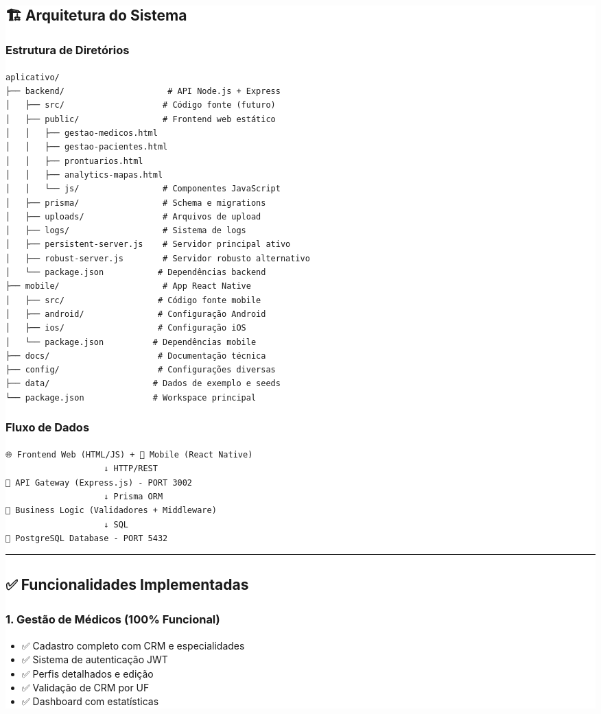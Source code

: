 
## 🏗️ Arquitetura do Sistema

### **Estrutura de Diretórios**
```
aplicativo/
├── backend/                     # API Node.js + Express
│   ├── src/                    # Código fonte (futuro)
│   ├── public/                 # Frontend web estático
│   │   ├── gestao-medicos.html
│   │   ├── gestao-pacientes.html
│   │   ├── prontuarios.html
│   │   ├── analytics-mapas.html
│   │   └── js/                 # Componentes JavaScript
│   ├── prisma/                 # Schema e migrations
│   ├── uploads/                # Arquivos de upload
│   ├── logs/                   # Sistema de logs
│   ├── persistent-server.js    # Servidor principal ativo
│   ├── robust-server.js        # Servidor robusto alternativo
│   └── package.json           # Dependências backend
├── mobile/                     # App React Native
│   ├── src/                   # Código fonte mobile
│   ├── android/               # Configuração Android
│   ├── ios/                   # Configuração iOS
│   └── package.json          # Dependências mobile
├── docs/                      # Documentação técnica
├── config/                    # Configurações diversas
├── data/                     # Dados de exemplo e seeds
└── package.json              # Workspace principal
```

### **Fluxo de Dados**
```
🌐 Frontend Web (HTML/JS) + 📱 Mobile (React Native)
                    ↓ HTTP/REST
🔗 API Gateway (Express.js) - PORT 3002
                    ↓ Prisma ORM
🧠 Business Logic (Validadores + Middleware)
                    ↓ SQL
💾 PostgreSQL Database - PORT 5432
```

---

## ✅ Funcionalidades Implementadas

### **1. Gestão de Médicos (100% Funcional)**
- ✅ Cadastro completo com CRM e especialidades
- ✅ Sistema de autenticação JWT
- ✅ Perfis detalhados e edição
- ✅ Validação de CRM por UF
- ✅ Dashboard com estatísticas
